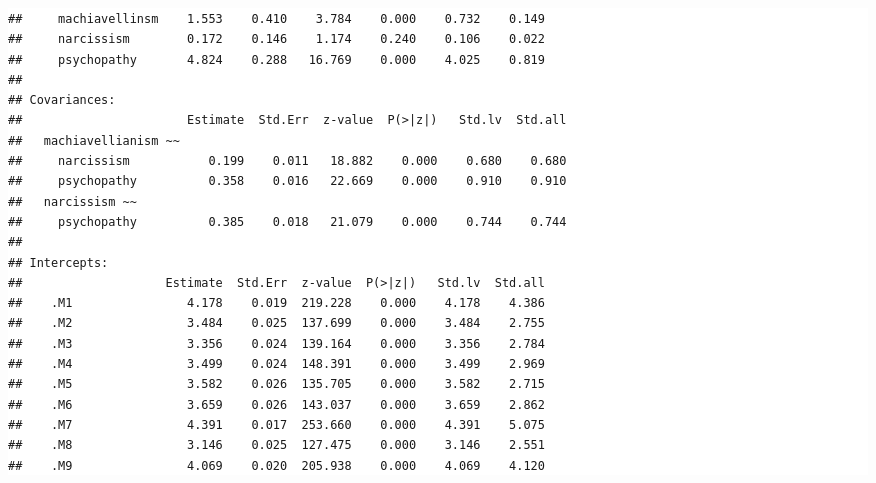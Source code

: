     ##     machiavellinsm    1.553    0.410    3.784    0.000    0.732    0.149
    ##     narcissism        0.172    0.146    1.174    0.240    0.106    0.022
    ##     psychopathy       4.824    0.288   16.769    0.000    4.025    0.819
    ## 
    ## Covariances:
    ##                       Estimate  Std.Err  z-value  P(>|z|)   Std.lv  Std.all
    ##   machiavellianism ~~                                                      
    ##     narcissism           0.199    0.011   18.882    0.000    0.680    0.680
    ##     psychopathy          0.358    0.016   22.669    0.000    0.910    0.910
    ##   narcissism ~~                                                            
    ##     psychopathy          0.385    0.018   21.079    0.000    0.744    0.744
    ## 
    ## Intercepts:
    ##                    Estimate  Std.Err  z-value  P(>|z|)   Std.lv  Std.all
    ##    .M1                4.178    0.019  219.228    0.000    4.178    4.386
    ##    .M2                3.484    0.025  137.699    0.000    3.484    2.755
    ##    .M3                3.356    0.024  139.164    0.000    3.356    2.784
    ##    .M4                3.499    0.024  148.391    0.000    3.499    2.969
    ##    .M5                3.582    0.026  135.705    0.000    3.582    2.715
    ##    .M6                3.659    0.026  143.037    0.000    3.659    2.862
    ##    .M7                4.391    0.017  253.660    0.000    4.391    5.075
    ##    .M8                3.146    0.025  127.475    0.000    3.146    2.551
    ##    .M9                4.069    0.020  205.938    0.000    4.069    4.120